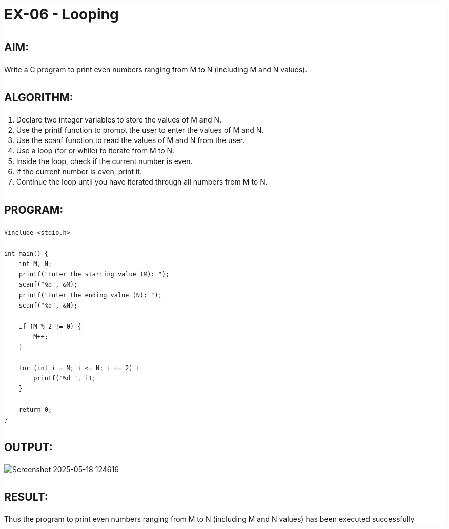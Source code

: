 # EX-06 - Looping
## AIM:
Write a C program to print even numbers ranging from M to N (including M and N values).

## ALGORITHM:
1.	Declare two integer variables to store the values of M and N.
2.	Use the printf function to prompt the user to enter the values of M and N.
3.	Use the scanf function to read the values of M and N from the user.
4.	Use a loop (for or while) to iterate from M to N.
5.	Inside the loop, check if the current number is even.
6.	If the current number is even, print it.
7.	Continue the loop until you have iterated through all numbers from M to N.

## PROGRAM:
```
#include <stdio.h>

int main() {
    int M, N;
    printf("Enter the starting value (M): ");
    scanf("%d", &M);
    printf("Enter the ending value (N): ");
    scanf("%d", &N);

    if (M % 2 != 0) {
        M++;
    }

    for (int i = M; i <= N; i += 2) {
        printf("%d ", i);
    }

    return 0;
}
```

## OUTPUT:

![Screenshot 2025-05-18 124616](https://github.com/user-attachments/assets/23b45201-7f34-4e2a-adf1-3f93d0ff3da1)










## RESULT:
Thus the program to print even numbers ranging from M to N (including M and N values) has been executed successfully
 